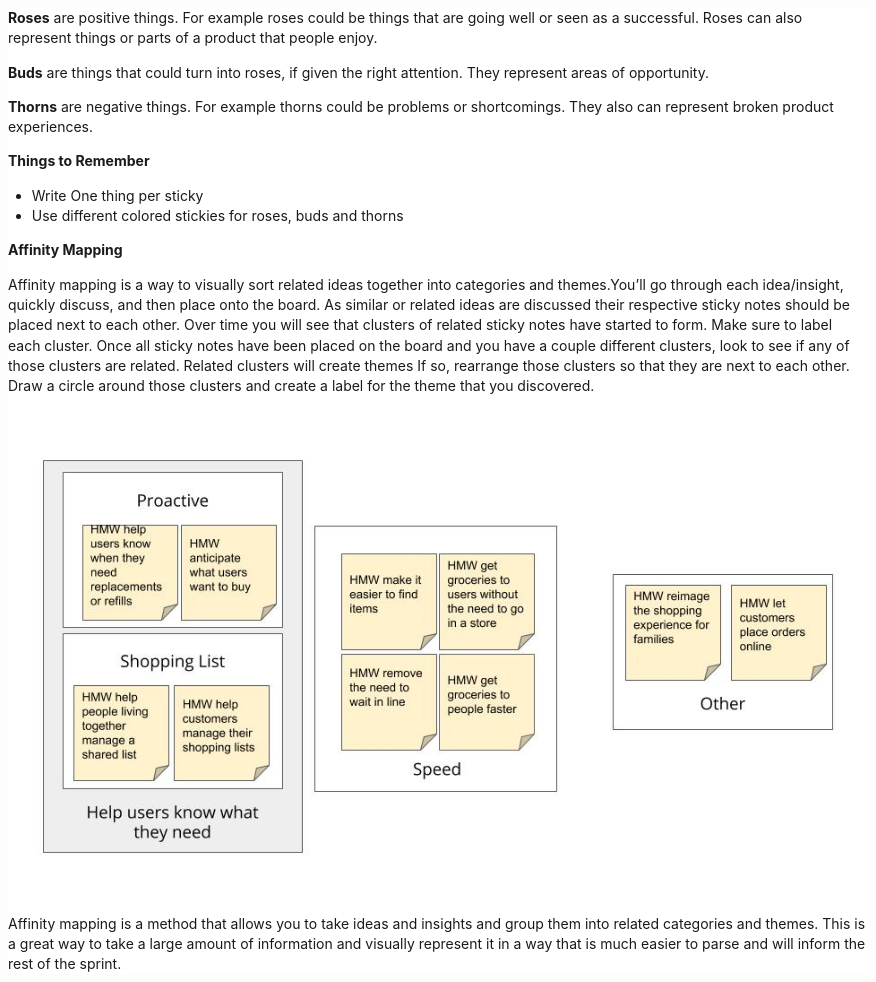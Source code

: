 **Roses** are positive things. For example roses could be things that are going well or seen as a successful. Roses can also represent things or parts of a product that people enjoy.

**Buds** are things that could turn into roses, if given the right attention. They represent areas of opportunity.

**Thorns** are negative things. For example thorns could be problems or shortcomings. They also can represent broken product experiences.

**Things to Remember**

- Write One thing per sticky
- Use different colored stickies for roses, buds and thorns


**Affinity Mapping**

Affinity mapping is a way to visually sort related ideas together into categories and themes.You’ll go through each idea/insight, quickly discuss, and then place onto the board. As similar or related ideas are discussed their respective sticky notes should be placed next to each other. Over time you will see that clusters of related sticky notes have started to form. Make sure to label each cluster. Once all sticky notes have been placed on the board and you have a couple different clusters, look to see if any of those clusters are related. Related clusters will create themes If so, rearrange those clusters so that they are next to each other. Draw a circle around those clusters and create a label for the theme that you discovered.

<img src="images/affinity-map.jpeg"/>

Affinity mapping is a method that allows you to take ideas and insights and group them into related categories and themes. This is a great way to take a large amount of information and visually represent it in a way that is much easier to parse and will inform the rest of the sprint.
